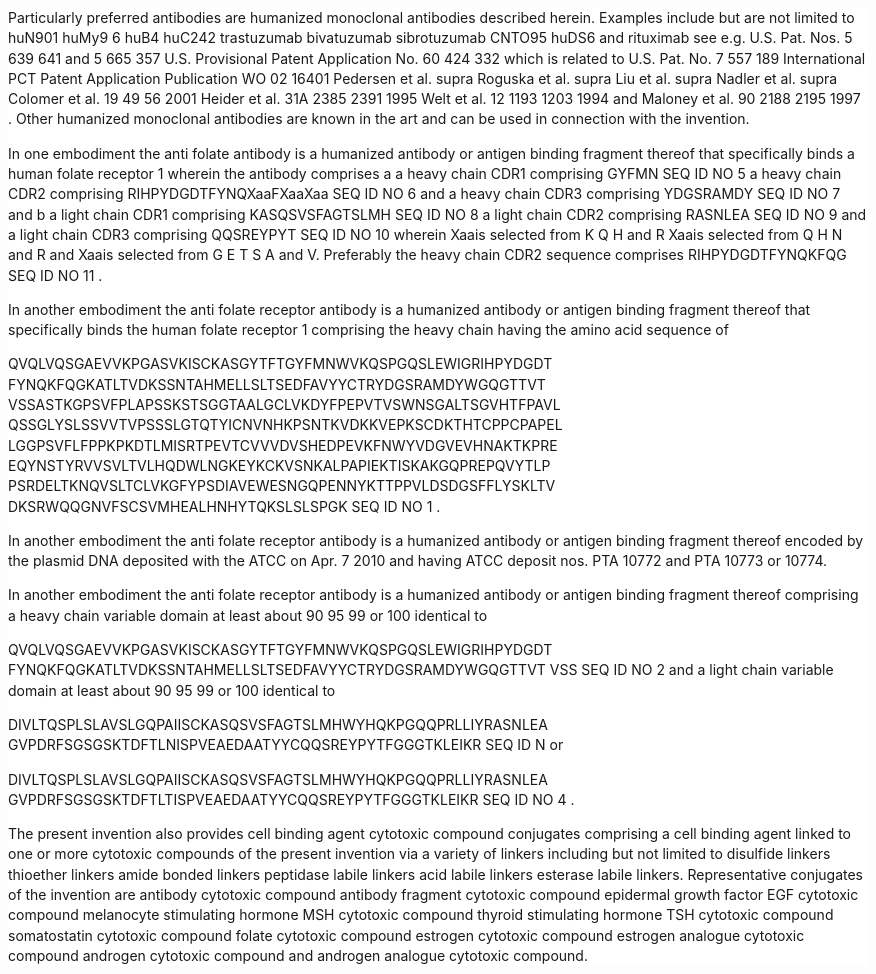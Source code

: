 Particularly preferred antibodies are humanized monoclonal antibodies described herein. Examples include but are not limited to huN901 huMy9 6 huB4 huC242 trastuzumab bivatuzumab sibrotuzumab CNTO95 huDS6 and rituximab see e.g. U.S. Pat. Nos. 5 639 641 and 5 665 357 U.S. Provisional Patent Application No. 60 424 332 which is related to U.S. Pat. No. 7 557 189 International PCT Patent Application Publication WO 02 16401 Pedersen et al. supra Roguska et al. supra Liu et al. supra Nadler et al. supra Colomer et al. 19 49 56 2001 Heider et al. 31A 2385 2391 1995 Welt et al. 12 1193 1203 1994 and Maloney et al. 90 2188 2195 1997 . Other humanized monoclonal antibodies are known in the art and can be used in connection with the invention.

In one embodiment the anti folate antibody is a humanized antibody or antigen binding fragment thereof that specifically binds a human folate receptor 1 wherein the antibody comprises a a heavy chain CDR1 comprising GYFMN SEQ ID NO 5 a heavy chain CDR2 comprising RIHPYDGDTFYNQXaaFXaaXaa SEQ ID NO 6 and a heavy chain CDR3 comprising YDGSRAMDY SEQ ID NO 7 and b a light chain CDR1 comprising KASQSVSFAGTSLMH SEQ ID NO 8 a light chain CDR2 comprising RASNLEA SEQ ID NO 9 and a light chain CDR3 comprising QQSREYPYT SEQ ID NO 10 wherein Xaais selected from K Q H and R Xaais selected from Q H N and R and Xaais selected from G E T S A and V. Preferably the heavy chain CDR2 sequence comprises RIHPYDGDTFYNQKFQG SEQ ID NO 11 .

In another embodiment the anti folate receptor antibody is a humanized antibody or antigen binding fragment thereof that specifically binds the human folate receptor 1 comprising the heavy chain having the amino acid sequence of

QVQLVQSGAEVVKPGASVKISCKASGYTFTGYFMNWVKQSPGQSLEWIGRIHPYDGDT FYNQKFQGKATLTVDKSSNTAHMELLSLTSEDFAVYYCTRYDGSRAMDYWGQGTTVT VSSASTKGPSVFPLAPSSKSTSGGTAALGCLVKDYFPEPVTVSWNSGALTSGVHTFPAVL QSSGLYSLSSVVTVPSSSLGTQTYICNVNHKPSNTKVDKKVEPKSCDKTHTCPPCPAPEL LGGPSVFLFPPKPKDTLMISRTPEVTCVVVDVSHEDPEVKFNWYVDGVEVHNAKTKPRE EQYNSTYRVVSVLTVLHQDWLNGKEYKCKVSNKALPAPIEKTISKAKGQPREPQVYTLP PSRDELTKNQVSLTCLVKGFYPSDIAVEWESNGQPENNYKTTPPVLDSDGSFFLYSKLTV DKSRWQQGNVFSCSVMHEALHNHYTQKSLSLSPGK SEQ ID NO 1 .

In another embodiment the anti folate receptor antibody is a humanized antibody or antigen binding fragment thereof encoded by the plasmid DNA deposited with the ATCC on Apr. 7 2010 and having ATCC deposit nos. PTA 10772 and PTA 10773 or 10774.

In another embodiment the anti folate receptor antibody is a humanized antibody or antigen binding fragment thereof comprising a heavy chain variable domain at least about 90 95 99 or 100 identical to

QVQLVQSGAEVVKPGASVKISCKASGYTFTGYFMNWVKQSPGQSLEWIGRIHPYDGDT FYNQKFQGKATLTVDKSSNTAHMELLSLTSEDFAVYYCTRYDGSRAMDYWGQGTTVT VSS SEQ ID NO 2 and a light chain variable domain at least about 90 95 99 or 100 identical to

DIVLTQSPLSLAVSLGQPAIISCKASQSVSFAGTSLMHWYHQKPGQQPRLLIYRASNLEA GVPDRFSGSGSKTDFTLNISPVEAEDAATYYCQQSREYPYTFGGGTKLEIKR SEQ ID N or

DIVLTQSPLSLAVSLGQPAIISCKASQSVSFAGTSLMHWYHQKPGQQPRLLIYRASNLEA GVPDRFSGSGSKTDFTLTISPVEAEDAATYYCQQSREYPYTFGGGTKLEIKR SEQ ID NO 4 .

The present invention also provides cell binding agent cytotoxic compound conjugates comprising a cell binding agent linked to one or more cytotoxic compounds of the present invention via a variety of linkers including but not limited to disulfide linkers thioether linkers amide bonded linkers peptidase labile linkers acid labile linkers esterase labile linkers. Representative conjugates of the invention are antibody cytotoxic compound antibody fragment cytotoxic compound epidermal growth factor EGF cytotoxic compound melanocyte stimulating hormone MSH cytotoxic compound thyroid stimulating hormone TSH cytotoxic compound somatostatin cytotoxic compound folate cytotoxic compound estrogen cytotoxic compound estrogen analogue cytotoxic compound androgen cytotoxic compound and androgen analogue cytotoxic compound.
